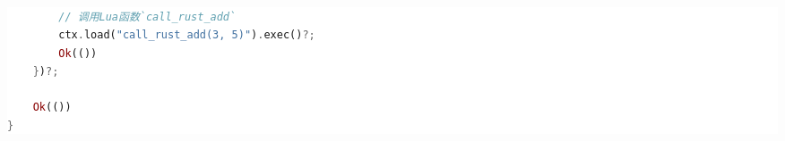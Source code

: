 ```Rust
        // 调用Lua函数`call_rust_add`
        ctx.load("call_rust_add(3, 5)").exec()?;
        Ok(())
    })?;

    Ok(())
}
```
